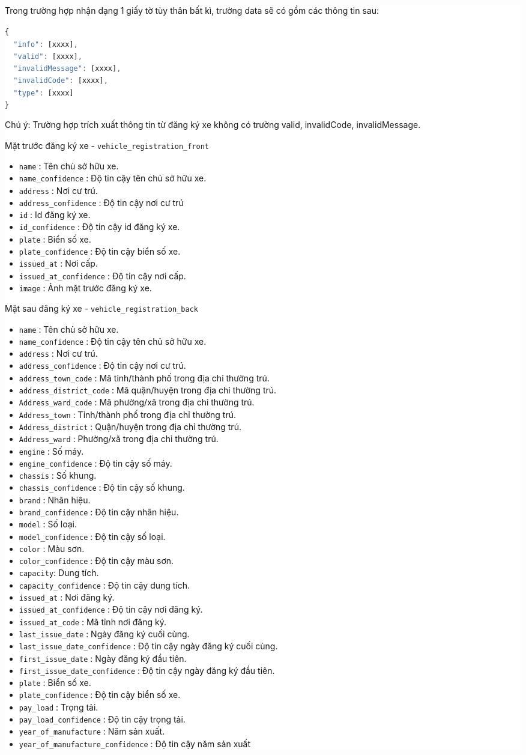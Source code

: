 Trong trường hợp nhận dạng 1 giấy tờ tùy thân bất kì, trường data sẽ có gồm các thông tin sau:

```javascript
{
  "info": [xxxx],
  "valid": [xxxx],
  "invalidMessage": [xxxx],
  "invalidCode": [xxxx],
  "type": [xxxx]
}

```

Chú ý: Trường hợp trích xuất thông tin từ đăng ký xe không có trường valid, invalidCode, invalidMessage.

Mặt trước đăng ký xe - `vehicle_registration_front`

- `name` : Tên chủ sở hữu xe.
- `name_confidence` : Độ tin cậy tên chủ sở hữu xe.
- `address` : Nơi cư trú.
- `address_confidence` : Độ tin cậy nơi cư trú
- `id` : Id đăng ký xe.
- `id_confidence` : Độ tin cậy id đăng ký xe.
- `plate` : Biển số xe.
- `plate_confidence` : Độ tin cậy biển số xe.
- `issued_at` : Nơi cấp.
- `issued_at_confidence` : Độ tin cậy nơi cấp.
- `image` : Ảnh mặt trước đăng ký xe.

Mặt sau đăng ký xe - `vehicle_registration_back`

- `name` : Tên chủ sở hữu xe.
- `name_confidence` : Độ tin cậy tên chủ sở hữu xe.
- `address` : Nơi cư trú.
- `address_confidence` : Độ tin cậy nơi cư trú.
- `address_town_code` : Mã tỉnh/thành phố trong địa chỉ thường trú.
- `address_district_code` : Mã quận/huyện trong địa chỉ thường trú.
- `Address_ward_code` : Mã phường/xã trong địa chỉ thường trú.
- `Address_town` : Tỉnh/thành phố trong địa chỉ thường trú.
- `Address_district` : Quận/huyện trong địa chỉ thường trú.
- `Address_ward` : Phường/xã trong địa chỉ thường trú.
- `engine` : Số máy.
- `engine_confidence` : Độ tin cậy số máy.
- `chassis` : Số khung.
- `chassis_confidence` : Độ tin cậy số khung.
- `brand` : Nhãn hiệu.
- `brand_confidence` : Độ tin cậy nhãn hiệu.
- `model` : Số loại.
- `model_confidence` : Độ tin cậy số loại.
- `color` : Màu sơn.
- `color_confidence` : Độ tin cậy màu sơn.
- `capacity`: Dung tích.
- `capacity_confidence` : Độ tin cậy dung tích.
- `issued_at` : Nơi đăng ký.
- `issued_at_confidence` : Độ tin cậy nơi đăng ký.
- `issued_at_code` : Mã tỉnh nơi đăng ký.
- `last_issue_date` : Ngày đăng ký cuối cùng.
- `last_issue_date_confidence` : Độ tin cậy ngày đăng ký cuối cùng.
- `first_issue_date` : Ngày đăng ký đầu tiên.
- `first_issue_date_confidence` : Độ tin cậy ngày đăng ký đầu tiên.
- `plate` : Biển số xe.
- `plate_confidence` : Độ tin cậy biển số xe.
- `pay_load` : Trọng tải.
- `pay_load_confidence` : Độ tin cậy trọng tải.
- `year_of_manufacture` : Năm sản xuất.
- `year_of_manufacture_confidence` : Độ tin cậy năm sản xuất